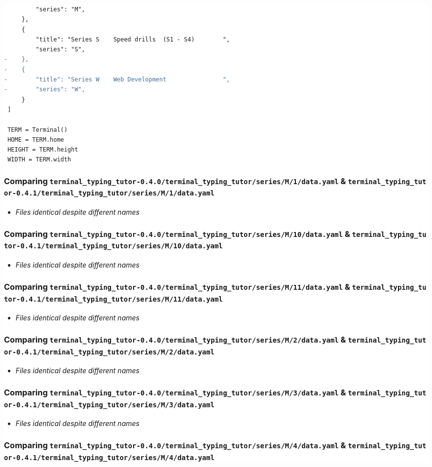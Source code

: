 ```diff
         "series": "M",
     },
     {
         "title": "Series S    Speed drills  (S1 - S4)        ",
         "series": "S",
-    },
-    {
-        "title": "Series W    Web Development                ",
-        "series": "W",
     }
 ]
 
 TERM = Terminal()
 HOME = TERM.home
 HEIGHT = TERM.height
 WIDTH = TERM.width
```

### Comparing `terminal_typing_tutor-0.4.0/terminal_typing_tutor/series/M/1/data.yaml` & `terminal_typing_tutor-0.4.1/terminal_typing_tutor/series/M/1/data.yaml`

 * *Files identical despite different names*

### Comparing `terminal_typing_tutor-0.4.0/terminal_typing_tutor/series/M/10/data.yaml` & `terminal_typing_tutor-0.4.1/terminal_typing_tutor/series/M/10/data.yaml`

 * *Files identical despite different names*

### Comparing `terminal_typing_tutor-0.4.0/terminal_typing_tutor/series/M/11/data.yaml` & `terminal_typing_tutor-0.4.1/terminal_typing_tutor/series/M/11/data.yaml`

 * *Files identical despite different names*

### Comparing `terminal_typing_tutor-0.4.0/terminal_typing_tutor/series/M/2/data.yaml` & `terminal_typing_tutor-0.4.1/terminal_typing_tutor/series/M/2/data.yaml`

 * *Files identical despite different names*

### Comparing `terminal_typing_tutor-0.4.0/terminal_typing_tutor/series/M/3/data.yaml` & `terminal_typing_tutor-0.4.1/terminal_typing_tutor/series/M/3/data.yaml`

 * *Files identical despite different names*

### Comparing `terminal_typing_tutor-0.4.0/terminal_typing_tutor/series/M/4/data.yaml` & `terminal_typing_tutor-0.4.1/terminal_typing_tutor/series/M/4/data.yaml`
